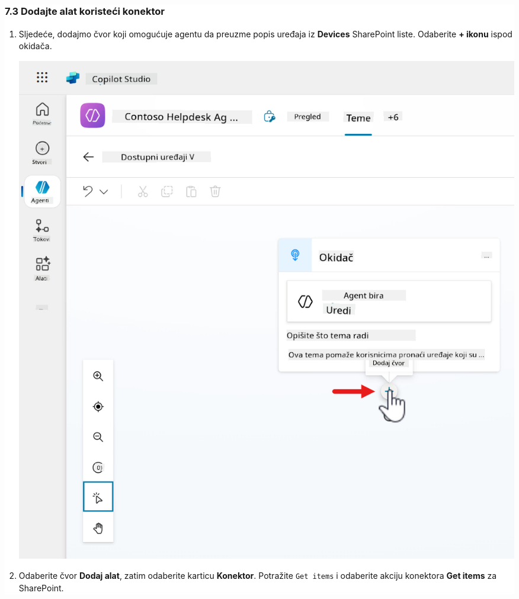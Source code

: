 ### 7.3 Dodajte alat koristeći konektor

1. Sljedeće, dodajmo čvor koji omogućuje agentu da preuzme popis uređaja iz **Devices** SharePoint liste. Odaberite **+ ikonu** ispod okidača.

    ![Dodajte alat](../../../../../translated_images/7.3_01_AddNode.4656328835f7a28bc5f66c440d620a0990bf098e858619ff2c32a9b14fae7c4f.hr.png)

1. Odaberite čvor **Dodaj alat**, zatim odaberite karticu **Konektor**. Potražite `Get items` i odaberite akciju konektora **Get items** za SharePoint.
